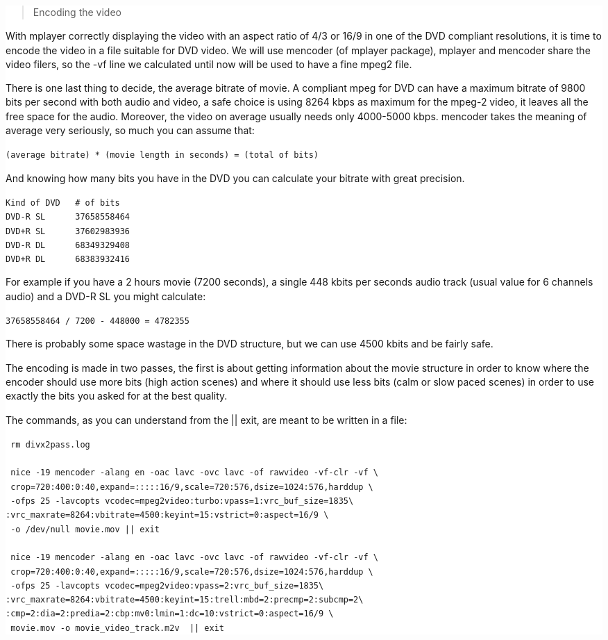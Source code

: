 > Encoding the video

With mplayer correctly displaying the video with an aspect ratio of 4/3
or 16/9 in one of the DVD compliant resolutions, it is time to encode
the video in a file suitable for DVD video. We will use mencoder (of
mplayer package), mplayer and mencoder share the video filers, so the
-vf line we calculated until now will be used to have a fine mpeg2 file.

There is one last thing to decide, the average bitrate of movie. A
compliant mpeg for DVD can have a maximum bitrate of 9800 bits per
second with both audio and video, a safe choice is using 8264 kbps as
maximum for the mpeg-2 video, it leaves all the free space for the
audio. Moreover, the video on average usually needs only 4000-5000 kbps.
mencoder takes the meaning of average very seriously, so much you can
assume that:

    (average bitrate) * (movie length in seconds) = (total of bits)

And knowing how many bits you have in the DVD you can calculate your
bitrate with great precision.

    Kind of DVD   # of bits
    DVD-R SL      37658558464
    DVD+R SL      37602983936
    DVD-R DL      68349329408
    DVD+R DL      68383932416

For example if you have a 2 hours movie (7200 seconds), a single 448
kbits per seconds audio track (usual value for 6 channels audio) and a
DVD-R SL you might calculate:

    37658558464 / 7200 - 448000 = 4782355

There is probably some space wastage in the DVD structure, but we can
use 4500 kbits and be fairly safe.

The encoding is made in two passes, the first is about getting
information about the movie structure in order to know where the encoder
should use more bits (high action scenes) and where it should use less
bits (calm or slow paced scenes) in order to use exactly the bits you
asked for at the best quality.

The commands, as you can understand from the || exit, are meant to be
written in a file:

     rm divx2pass.log

     nice -19 mencoder -alang en -oac lavc -ovc lavc -of rawvideo -vf-clr -vf \
     crop=720:400:0:40,expand=:::::16/9,scale=720:576,dsize=1024:576,harddup \
     -ofps 25 -lavcopts vcodec=mpeg2video:turbo:vpass=1:vrc_buf_size=1835\
    :vrc_maxrate=8264:vbitrate=4500:keyint=15:vstrict=0:aspect=16/9 \
     -o /dev/null movie.mov || exit

     nice -19 mencoder -alang en -oac lavc -ovc lavc -of rawvideo -vf-clr -vf \
     crop=720:400:0:40,expand=:::::16/9,scale=720:576,dsize=1024:576,harddup \
     -ofps 25 -lavcopts vcodec=mpeg2video:vpass=2:vrc_buf_size=1835\
    :vrc_maxrate=8264:vbitrate=4500:keyint=15:trell:mbd=2:precmp=2:subcmp=2\
    :cmp=2:dia=2:predia=2:cbp:mv0:lmin=1:dc=10:vstrict=0:aspect=16/9 \
     movie.mov -o movie_video_track.m2v  || exit
